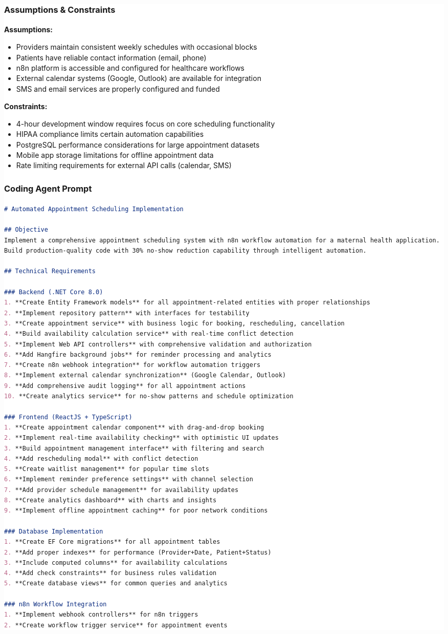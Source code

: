 
### Assumptions \& Constraints

**Assumptions:**

- Providers maintain consistent weekly schedules with occasional blocks
- Patients have reliable contact information (email, phone)
- n8n platform is accessible and configured for healthcare workflows
- External calendar systems (Google, Outlook) are available for integration
- SMS and email services are properly configured and funded

**Constraints:**

- 4-hour development window requires focus on core scheduling functionality
- HIPAA compliance limits certain automation capabilities
- PostgreSQL performance considerations for large appointment datasets
- Mobile app storage limitations for offline appointment data
- Rate limiting requirements for external API calls (calendar, SMS)


### Coding Agent Prompt

```markdown
# Automated Appointment Scheduling Implementation

## Objective
Implement a comprehensive appointment scheduling system with n8n workflow automation for a maternal health application. Build production-quality code with 30% no-show reduction capability through intelligent automation.

## Technical Requirements

### Backend (.NET Core 8.0)
1. **Create Entity Framework models** for all appointment-related entities with proper relationships
2. **Implement repository pattern** with interfaces for testability
3. **Create appointment service** with business logic for booking, rescheduling, cancellation
4. **Build availability calculation service** with real-time conflict detection
5. **Implement Web API controllers** with comprehensive validation and authorization
6. **Add Hangfire background jobs** for reminder processing and analytics
7. **Create n8n webhook integration** for workflow automation triggers
8. **Implement external calendar synchronization** (Google Calendar, Outlook)
9. **Add comprehensive audit logging** for all appointment actions
10. **Create analytics service** for no-show patterns and schedule optimization

### Frontend (ReactJS + TypeScript)
1. **Create appointment calendar component** with drag-and-drop booking
2. **Implement real-time availability checking** with optimistic UI updates
3. **Build appointment management interface** with filtering and search
4. **Add rescheduling modal** with conflict detection
5. **Create waitlist management** for popular time slots
6. **Implement reminder preference settings** with channel selection
7. **Add provider schedule management** for availability updates
8. **Create analytics dashboard** with charts and insights
9. **Implement offline appointment caching** for poor network conditions

### Database Implementation
1. **Create EF Core migrations** for all appointment tables
2. **Add proper indexes** for performance (Provider+Date, Patient+Status)
3. **Include computed columns** for availability calculations
4. **Add check constraints** for business rules validation
5. **Create database views** for common queries and analytics

### n8n Workflow Integration
1. **Implement webhook controllers** for n8n triggers
2. **Create workflow trigger service** for appointment events
```